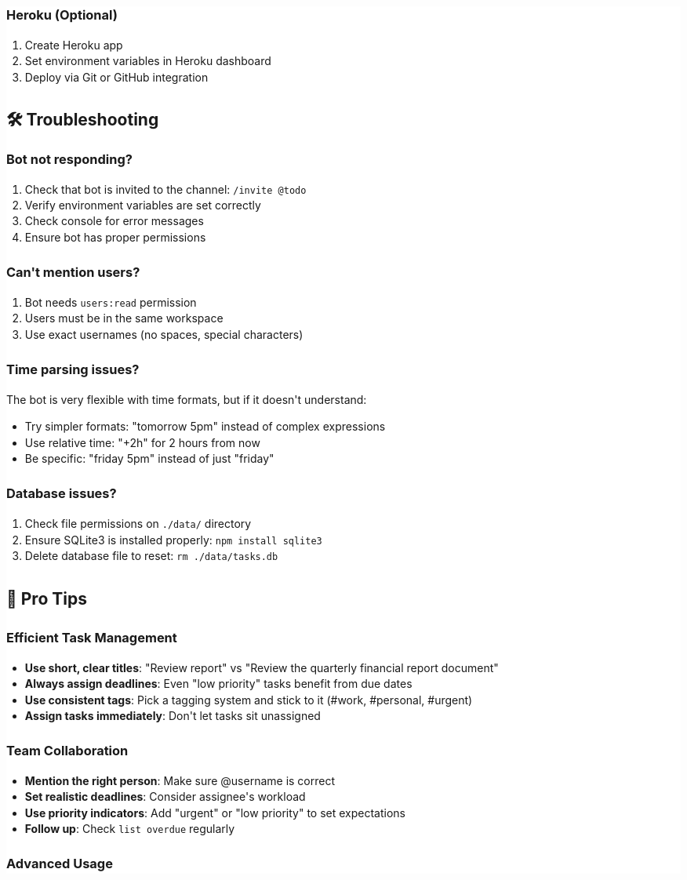 ### Heroku (Optional)

1. Create Heroku app
2. Set environment variables in Heroku dashboard
3. Deploy via Git or GitHub integration

## 🛠️ Troubleshooting

### Bot not responding?

1. Check that bot is invited to the channel: `/invite @todo`
2. Verify environment variables are set correctly
3. Check console for error messages
4. Ensure bot has proper permissions

### Can't mention users?

1. Bot needs `users:read` permission
2. Users must be in the same workspace
3. Use exact usernames (no spaces, special characters)

### Time parsing issues?

The bot is very flexible with time formats, but if it doesn't understand:

- Try simpler formats: "tomorrow 5pm" instead of complex expressions
- Use relative time: "+2h" for 2 hours from now
- Be specific: "friday 5pm" instead of just "friday"

### Database issues?

1. Check file permissions on `./data/` directory
2. Ensure SQLite3 is installed properly: `npm install sqlite3`
3. Delete database file to reset: `rm ./data/tasks.db`

## 🎯 Pro Tips

### Efficient Task Management

- **Use short, clear titles**: "Review report" vs "Review the quarterly financial report document"
- **Always assign deadlines**: Even "low priority" tasks benefit from due dates
- **Use consistent tags**: Pick a tagging system and stick to it (#work, #personal, #urgent)
- **Assign tasks immediately**: Don't let tasks sit unassigned

### Team Collaboration

- **Mention the right person**: Make sure @username is correct
- **Set realistic deadlines**: Consider assignee's workload
- **Use priority indicators**: Add "urgent" or "low priority" to set expectations
- **Follow up**: Check `list overdue` regularly

### Advanced Usage
